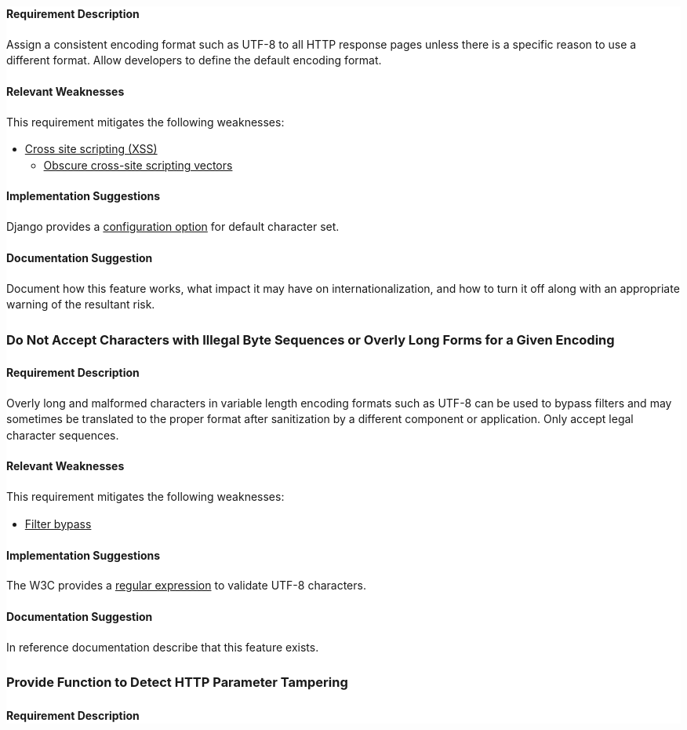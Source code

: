 #### Requirement Description

Assign a consistent encoding format such as UTF-8 to all HTTP response
pages unless there is a specific reason to use a different format. Allow
developers to define the default encoding format.

#### Relevant Weaknesses

This requirement mitigates the following weaknesses:

  - [Cross site scripting (XSS)](http://www.owasp.org/index.php/XSS)
      - [Obscure cross-site scripting
        vectors](http://www.juniper.net/security/auto/vulnerabilities/vuln34917.html)

#### Implementation Suggestions

Django provides a [configuration
option](http://code.djangoproject.com/wiki/StringEncoding) for default
character set.

#### Documentation Suggestion

Document how this feature works, what impact it may have on
internationalization, and how to turn it off along with an appropriate
warning of the resultant risk.

### Do Not Accept Characters with Illegal Byte Sequences or Overly Long Forms for a Given Encoding

#### Requirement Description

Overly long and malformed characters in variable length encoding formats
such as UTF-8 can be used to bypass filters and may sometimes be
translated to the proper format after sanitization by a different
component or application. Only accept legal character sequences.

#### Relevant Weaknesses

This requirement mitigates the following weaknesses:

  - [Filter bypass](http://capec.mitre.org/data/definitions/80.html)

#### Implementation Suggestions

The W3C provides a [regular
expression](http://www.w3.org/International/questions/qa-forms-utf-8.en.php)
to validate UTF-8 characters.

#### Documentation Suggestion

In reference documentation describe that this feature exists.

### Provide Function to Detect HTTP Parameter Tampering

#### Requirement Description
